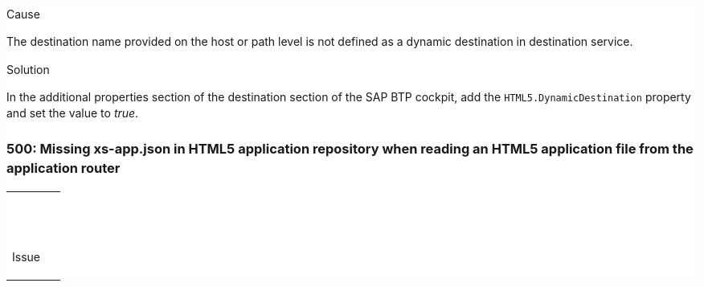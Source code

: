 Cause



</td>
<td>

The destination name provided on the host or path level is not defined as a dynamic destination in destination service.



</td>
</tr>
<tr>
<td>

Solution



</td>
<td>

In the additional properties section of the destination section of the SAP BTP cockpit, add the `HTML5.DynamicDestination` property and set the value to *true*.



</td>
</tr>
</table>



### 500: Missing xs-app.json in HTML5 application repository when reading an HTML5 application file from the application router


<table>
<tr>
<th>

 



</th>
<th>

 



</th>
</tr>
<tr>
<td>

Issue



</td>
<td>
